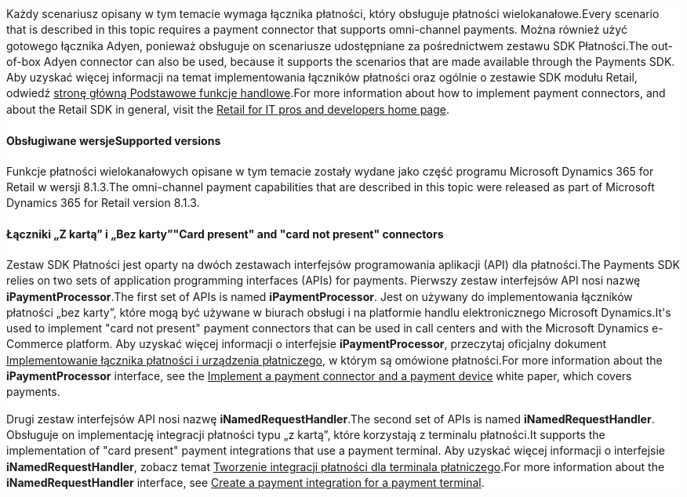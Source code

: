 <span data-ttu-id="b7b05-141">Każdy scenariusz opisany w tym temacie wymaga łącznika płatności, który obsługuje płatności wielokanałowe.</span><span class="sxs-lookup"><span data-stu-id="b7b05-141">Every scenario that is described in this topic requires a payment connector that supports omni-channel payments.</span></span> <span data-ttu-id="b7b05-142">Można również użyć gotowego łącznika Adyen, ponieważ obsługuje on scenariusze udostępniane za pośrednictwem zestawu SDK Płatności.</span><span class="sxs-lookup"><span data-stu-id="b7b05-142">The out-of-box Adyen connector can also be used, because it supports the scenarios that are made available through the Payments SDK.</span></span> <span data-ttu-id="b7b05-143">Aby uzyskać więcej informacji na temat implementowania łączników płatności oraz ogólnie o zestawie SDK modułu Retail, odwiedź [stronę główną Podstawowe funkcje handlowe](https://docs.microsoft.com/dynamics365/unified-operations/retail/dev-itpro/dev-retail-home-page#payment-connectors).</span><span class="sxs-lookup"><span data-stu-id="b7b05-143">For more information about how to implement payment connectors, and about the Retail SDK in general, visit the [Retail for IT pros and developers home page](https://docs.microsoft.com/dynamics365/unified-operations/retail/dev-itpro/dev-retail-home-page#payment-connectors).</span></span>

#### <a name="supported-versions"></a><span data-ttu-id="b7b05-144">Obsługiwane wersje</span><span class="sxs-lookup"><span data-stu-id="b7b05-144">Supported versions</span></span>

<span data-ttu-id="b7b05-145">Funkcje płatności wielokanałowych opisane w tym temacie zostały wydane jako część programu Microsoft Dynamics 365 for Retail w wersji 8.1.3.</span><span class="sxs-lookup"><span data-stu-id="b7b05-145">The omni-channel payment capabilities that are described in this topic were released as part of Microsoft Dynamics 365 for Retail version 8.1.3.</span></span> 

#### <a name="card-present-and-card-not-present-connectors"></a><span data-ttu-id="b7b05-146">Łączniki „Z kartą” i „Bez karty”</span><span class="sxs-lookup"><span data-stu-id="b7b05-146">"Card present" and "card not present" connectors</span></span>

<span data-ttu-id="b7b05-147">Zestaw SDK Płatności jest oparty na dwóch zestawach interfejsów programowania aplikacji (API) dla płatności.</span><span class="sxs-lookup"><span data-stu-id="b7b05-147">The Payments SDK relies on two sets of application programming interfaces (APIs) for payments.</span></span> <span data-ttu-id="b7b05-148">Pierwszy zestaw interfejsów API nosi nazwę **iPaymentProcessor**.</span><span class="sxs-lookup"><span data-stu-id="b7b05-148">The first set of APIs is named **iPaymentProcessor**.</span></span> <span data-ttu-id="b7b05-149">Jest on używany do implementowania łączników płatności „bez karty”, które mogą być używane w biurach obsługi i na platformie handlu elektronicznego Microsoft Dynamics.</span><span class="sxs-lookup"><span data-stu-id="b7b05-149">It's used to implement "card not present" payment connectors that can be used in call centers and with the Microsoft Dynamics e-Commerce platform.</span></span> <span data-ttu-id="b7b05-150">Aby uzyskać więcej informacji o interfejsie **iPaymentProcessor**, przeczytaj oficjalny dokument [Implementowanie łącznika płatności i urządzenia płatniczego](https://download.microsoft.com/download/e/2/7/e2735c65-1e66-4b8d-8a3c-e6ef3a319137/The%20Guide%20to%20Implementing%20Payment%20Connector%20and%20Payment%20Device_update.pdf), w którym są omówione płatności.</span><span class="sxs-lookup"><span data-stu-id="b7b05-150">For more information about the **iPaymentProcessor** interface, see the [Implement a payment connector and a payment device](https://download.microsoft.com/download/e/2/7/e2735c65-1e66-4b8d-8a3c-e6ef3a319137/The%20Guide%20to%20Implementing%20Payment%20Connector%20and%20Payment%20Device_update.pdf) white paper, which covers payments.</span></span> 

<span data-ttu-id="b7b05-151">Drugi zestaw interfejsów API nosi nazwę **iNamedRequestHandler**.</span><span class="sxs-lookup"><span data-stu-id="b7b05-151">The second set of APIs is named **iNamedRequestHandler**.</span></span> <span data-ttu-id="b7b05-152">Obsługuje on implementację integracji płatności typu „z kartą”, które korzystają z terminalu płatności.</span><span class="sxs-lookup"><span data-stu-id="b7b05-152">It supports the implementation of "card present" payment integrations that use a payment terminal.</span></span> <span data-ttu-id="b7b05-153">Aby uzyskać więcej informacji o interfejsie **iNamedRequestHandler**, zobacz temat [Tworzenie integracji płatności dla terminala płatniczego](https://docs.microsoft.com/dynamics365/unified-operations/retail/dev-itpro/end-to-end-payment-extension).</span><span class="sxs-lookup"><span data-stu-id="b7b05-153">For more information about the **iNamedRequestHandler** interface, see [Create a payment integration for a payment terminal](https://docs.microsoft.com/dynamics365/unified-operations/retail/dev-itpro/end-to-end-payment-extension).</span></span> 
